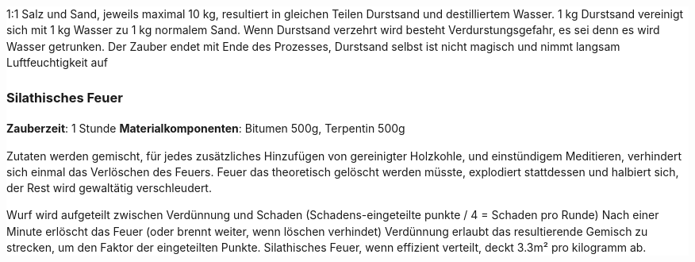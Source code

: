 1:1 Salz und Sand, jeweils maximal 10 kg, resultiert in gleichen Teilen Durstsand und destilliertem Wasser.
1 kg Durstsand vereinigt sich mit 1 kg Wasser zu 1 kg normalem Sand. 
Wenn Durstsand verzehrt wird besteht Verdurstungsgefahr, es sei denn es wird Wasser getrunken.
Der Zauber endet mit Ende des Prozesses, Durstsand selbst ist nicht magisch und nimmt langsam Luftfeuchtigkeit auf


### Silathisches Feuer
**Zauberzeit**: 1 Stunde
**Materialkomponenten**: Bitumen 500g, Terpentin 500g

Zutaten werden gemischt, für jedes zusätzliches Hinzufügen von gereinigter Holzkohle, und einstündigem Meditieren, verhindert sich einmal das Verlöschen des Feuers. Feuer das theoretisch gelöscht werden müsste, explodiert stattdessen und halbiert sich, der Rest wird gewaltätig verschleudert.



Wurf wird aufgeteilt zwischen Verdünnung und Schaden (Schadens-eingeteilte punkte / 4 = Schaden pro Runde)
Nach einer Minute erlöscht das Feuer (oder brennt weiter, wenn löschen verhindet)
Verdünnung erlaubt das resultierende Gemisch zu strecken, um den Faktor der eingeteilten Punkte.
Silathisches Feuer, wenn effizient verteilt, deckt 3.3m² pro kilogramm ab.


